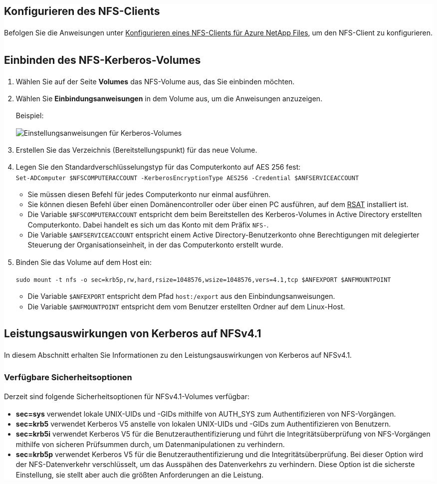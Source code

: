 ## <a name="configure-the-nfs-client"></a>Konfigurieren des NFS-Clients 

Befolgen Sie die Anweisungen unter [Konfigurieren eines NFS-Clients für Azure NetApp Files](configure-nfs-clients.md), um den NFS-Client zu konfigurieren.  

## <a name="mount-the-nfs-kerberos-volume"></a><a name="kerberos_mount"></a>Einbinden des NFS-Kerberos-Volumes

1. Wählen Sie auf der Seite **Volumes** das NFS-Volume aus, das Sie einbinden möchten.

2. Wählen Sie **Einbindungsanweisungen** in dem Volume aus, um die Anweisungen anzuzeigen.

    Beispiel: 

    ![Einstellungsanweisungen für Kerberos-Volumes](../media/azure-netapp-files/mount-instructions-kerberos-volume.png)  

3. Erstellen Sie das Verzeichnis (Bereitstellungspunkt) für das neue Volume.  

4. Legen Sie den Standardverschlüsselungstyp für das Computerkonto auf AES 256 fest:  
    `Set-ADComputer $NFSCOMPUTERACCOUNT -KerberosEncryptionType AES256 -Credential $ANFSERVICEACCOUNT`

    * Sie müssen diesen Befehl für jedes Computerkonto nur einmal ausführen.
    * Sie können diesen Befehl über einen Domänencontroller oder über einen PC ausführen, auf dem [RSAT](https://support.microsoft.com/help/2693643/remote-server-administration-tools-rsat-for-windows-operating-systems) installiert ist. 
    * Die Variable `$NFSCOMPUTERACCOUNT` entspricht dem beim Bereitstellen des Kerberos-Volumes in Active Directory erstellten Computerkonto. Dabei handelt es sich um das Konto mit dem Präfix `NFS-`. 
    * Die Variable `$ANFSERVICEACCOUNT` entspricht einem Active Directory-Benutzerkonto ohne Berechtigungen mit delegierter Steuerung der Organisationseinheit, in der das Computerkonto erstellt wurde. 

5. Binden Sie das Volume auf dem Host ein: 

    `sudo mount -t nfs -o sec=krb5p,rw,hard,rsize=1048576,wsize=1048576,vers=4.1,tcp $ANFEXPORT $ANFMOUNTPOINT`

    * Die Variable `$ANFEXPORT` entspricht dem Pfad `host:/export` aus den Einbindungsanweisungen.
    * Die Variable `$ANFMOUNTPOINT` entspricht dem vom Benutzer erstellten Ordner auf dem Linux-Host.

## <a name="performance-impact-of-kerberos-on-nfsv41"></a><a name="kerberos_performance"></a>Leistungsauswirkungen von Kerberos auf NFSv4.1 

In diesem Abschnitt erhalten Sie Informationen zu den Leistungsauswirkungen von Kerberos auf NFSv4.1.

### <a name="available-security-options"></a>Verfügbare Sicherheitsoptionen 

Derzeit sind folgende Sicherheitsoptionen für NFSv4.1-Volumes verfügbar: 

* **sec=sys** verwendet lokale UNIX-UIDs und -GIDs mithilfe von AUTH_SYS zum Authentifizieren von NFS-Vorgängen.
* **sec=krb5** verwendet Kerberos V5 anstelle von lokalen UNIX-UIDs und -GIDs zum Authentifizieren von Benutzern.
* **sec=krb5i** verwendet Kerberos V5 für die Benutzerauthentifizierung und führt die Integritätsüberprüfung von NFS-Vorgängen mithilfe von sicheren Prüfsummen durch, um Datenmanipulationen zu verhindern.
* **sec=krb5p** verwendet Kerberos V5 für die Benutzerauthentifizierung und die Integritätsüberprüfung. Bei dieser Option wird der NFS-Datenverkehr verschlüsselt, um das Ausspähen des Datenverkehrs zu verhindern. Diese Option ist die sicherste Einstellung, sie stellt aber auch die größten Anforderungen an die Leistung.
